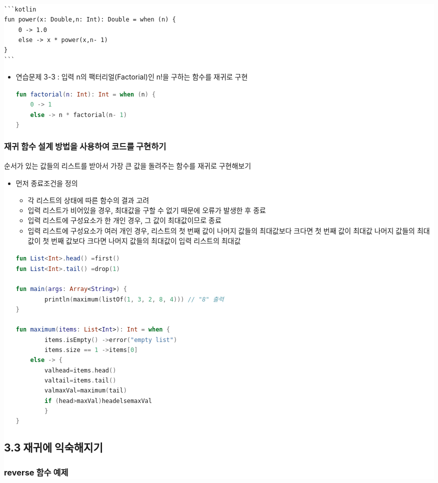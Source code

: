     ```kotlin
    fun power(x: Double,n: Int): Double = when (n) {
        0 -> 1.0
        else -> x * power(x,n- 1)
    }
    ```
    
- 연습문제 3-3 : 입력 n의 팩터리얼(Factorial)인 n!을 구하는 함수를 재귀로 구현
    
    ```kotlin
    fun factorial(n: Int): Int = when (n) {
        0 -> 1
        else -> n * factorial(n- 1)
    }
    ```
    

### 재귀 함수 설계 방법을 사용하여 코드를 구현하기

순서가 있는 값들의 리스트를 받아서 가장 큰 값을 돌려주는 함수를 재귀로 구현해보기

- 먼저 종료조건을 정의
    - 각 리스트의 상태에 따른 함수의 결과 고려
    - 입력 리스트가 비어있을 경우, 최대값을 구할 수 없기 때문에 오류가 발생한 후 종료
    - 입력 리스트에 구성요소가 한 개인 경우, 그 값이 최대값이므로 종료
    - 입력 리스트에 구성요소가 여러 개인 경우,
    리스트의 첫 번째 값이 나머지 값들의 최대값보다 크다면 첫 번째 값이 최대값
    나머지 값들의 최대값이 첫 번째 값보다 크다면 나머지 값들의 최대값이 입력 리스트의 최대값
    
    ```kotlin
    fun List<Int>.head() =first()
    fun List<Int>.tail() =drop(1)
    
    fun main(args: Array<String>) {
    		println(maximum(listOf(1, 3, 2, 8, 4))) // "8" 출력
    }
    
    fun maximum(items: List<Int>): Int = when {
    		items.isEmpty() ->error("empty list")
    		items.size == 1 ->items[0]
        else -> {
            valhead=items.head()
            valtail=items.tail()
            valmaxVal=maximum(tail)
            if (head>maxVal)headelsemaxVal
    		}
    }
    ```
    

## 3.3 재귀에 익숙해지기

### reverse 함수 예제
